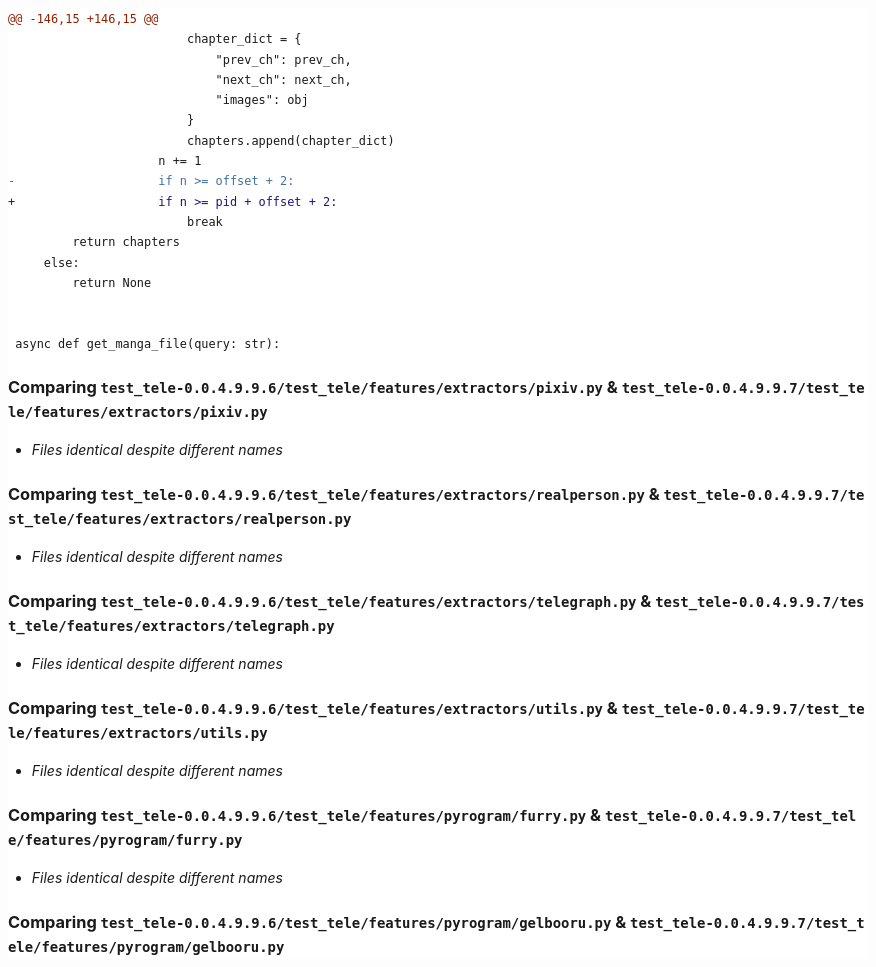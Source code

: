 ```diff
@@ -146,15 +146,15 @@
                         chapter_dict = {
                             "prev_ch": prev_ch,
                             "next_ch": next_ch,
                             "images": obj
                         }
                         chapters.append(chapter_dict)
                     n += 1
-                    if n >= offset + 2:
+                    if n >= pid + offset + 2:
                         break
         return chapters
     else:
         return None
 
 
 async def get_manga_file(query: str):
```

### Comparing `test_tele-0.0.4.9.9.6/test_tele/features/extractors/pixiv.py` & `test_tele-0.0.4.9.9.7/test_tele/features/extractors/pixiv.py`

 * *Files identical despite different names*

### Comparing `test_tele-0.0.4.9.9.6/test_tele/features/extractors/realperson.py` & `test_tele-0.0.4.9.9.7/test_tele/features/extractors/realperson.py`

 * *Files identical despite different names*

### Comparing `test_tele-0.0.4.9.9.6/test_tele/features/extractors/telegraph.py` & `test_tele-0.0.4.9.9.7/test_tele/features/extractors/telegraph.py`

 * *Files identical despite different names*

### Comparing `test_tele-0.0.4.9.9.6/test_tele/features/extractors/utils.py` & `test_tele-0.0.4.9.9.7/test_tele/features/extractors/utils.py`

 * *Files identical despite different names*

### Comparing `test_tele-0.0.4.9.9.6/test_tele/features/pyrogram/furry.py` & `test_tele-0.0.4.9.9.7/test_tele/features/pyrogram/furry.py`

 * *Files identical despite different names*

### Comparing `test_tele-0.0.4.9.9.6/test_tele/features/pyrogram/gelbooru.py` & `test_tele-0.0.4.9.9.7/test_tele/features/pyrogram/gelbooru.py`
